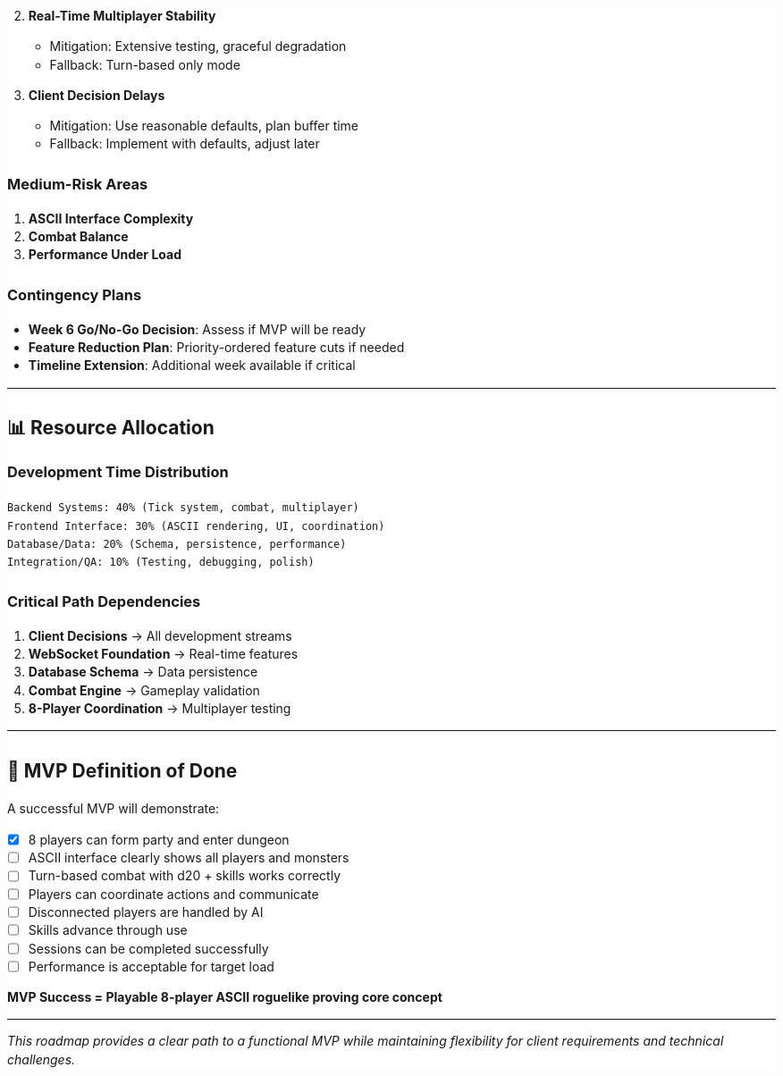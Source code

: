 2. **Real-Time Multiplayer Stability**
   - Mitigation: Extensive testing, graceful degradation
   - Fallback: Turn-based only mode

3. **Client Decision Delays**
   - Mitigation: Use reasonable defaults, plan buffer time
   - Fallback: Implement with defaults, adjust later

### Medium-Risk Areas
1. **ASCII Interface Complexity**
2. **Combat Balance**
3. **Performance Under Load**

### Contingency Plans
- **Week 6 Go/No-Go Decision**: Assess if MVP will be ready
- **Feature Reduction Plan**: Priority-ordered feature cuts if needed
- **Timeline Extension**: Additional week available if critical

---

## 📊 Resource Allocation

### Development Time Distribution
```
Backend Systems: 40% (Tick system, combat, multiplayer)
Frontend Interface: 30% (ASCII rendering, UI, coordination)
Database/Data: 20% (Schema, persistence, performance)
Integration/QA: 10% (Testing, debugging, polish)
```

### Critical Path Dependencies
1. **Client Decisions** → All development streams
2. **WebSocket Foundation** → Real-time features
3. **Database Schema** → Data persistence
4. **Combat Engine** → Gameplay validation
5. **8-Player Coordination** → Multiplayer testing

---

## 🎉 MVP Definition of Done

A successful MVP will demonstrate:
- [x] 8 players can form party and enter dungeon
- [ ] ASCII interface clearly shows all players and monsters
- [ ] Turn-based combat with d20 + skills works correctly
- [ ] Players can coordinate actions and communicate
- [ ] Disconnected players are handled by AI
- [ ] Skills advance through use
- [ ] Sessions can be completed successfully
- [ ] Performance is acceptable for target load

**MVP Success = Playable 8-player ASCII roguelike proving core concept**

---

*This roadmap provides a clear path to a functional MVP while maintaining flexibility for client requirements and technical challenges.*